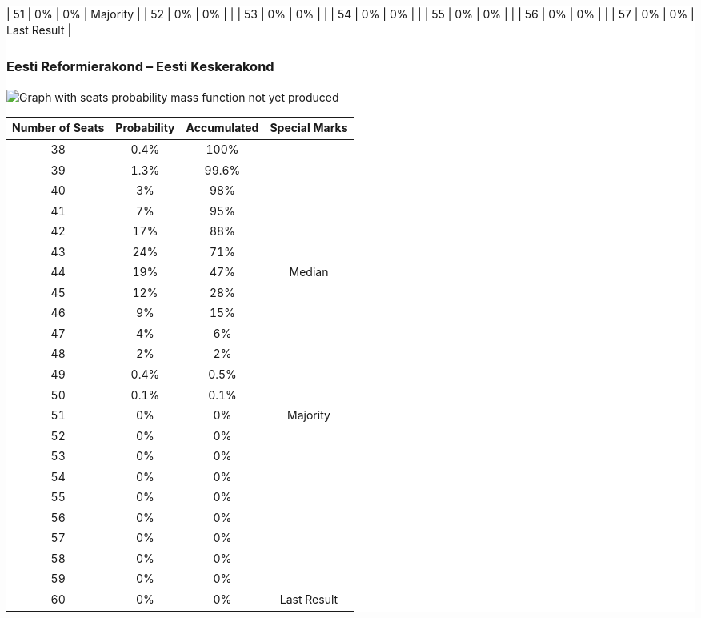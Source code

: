| 51 | 0% | 0% | Majority |
| 52 | 0% | 0% |  |
| 53 | 0% | 0% |  |
| 54 | 0% | 0% |  |
| 55 | 0% | 0% |  |
| 56 | 0% | 0% |  |
| 57 | 0% | 0% | Last Result |

### Eesti Reformierakond – Eesti Keskerakond

![Graph with seats probability mass function not yet produced](2022-02-28-Norstat-coalitions-seats-pmf-ref–kesk.png "Seats Probability Mass Function")

| Number of Seats | Probability | Accumulated | Special Marks |
|:---------------:|:-----------:|:-----------:|:-------------:|
| 38 | 0.4% | 100% |  |
| 39 | 1.3% | 99.6% |  |
| 40 | 3% | 98% |  |
| 41 | 7% | 95% |  |
| 42 | 17% | 88% |  |
| 43 | 24% | 71% |  |
| 44 | 19% | 47% | Median |
| 45 | 12% | 28% |  |
| 46 | 9% | 15% |  |
| 47 | 4% | 6% |  |
| 48 | 2% | 2% |  |
| 49 | 0.4% | 0.5% |  |
| 50 | 0.1% | 0.1% |  |
| 51 | 0% | 0% | Majority |
| 52 | 0% | 0% |  |
| 53 | 0% | 0% |  |
| 54 | 0% | 0% |  |
| 55 | 0% | 0% |  |
| 56 | 0% | 0% |  |
| 57 | 0% | 0% |  |
| 58 | 0% | 0% |  |
| 59 | 0% | 0% |  |
| 60 | 0% | 0% | Last Result |
